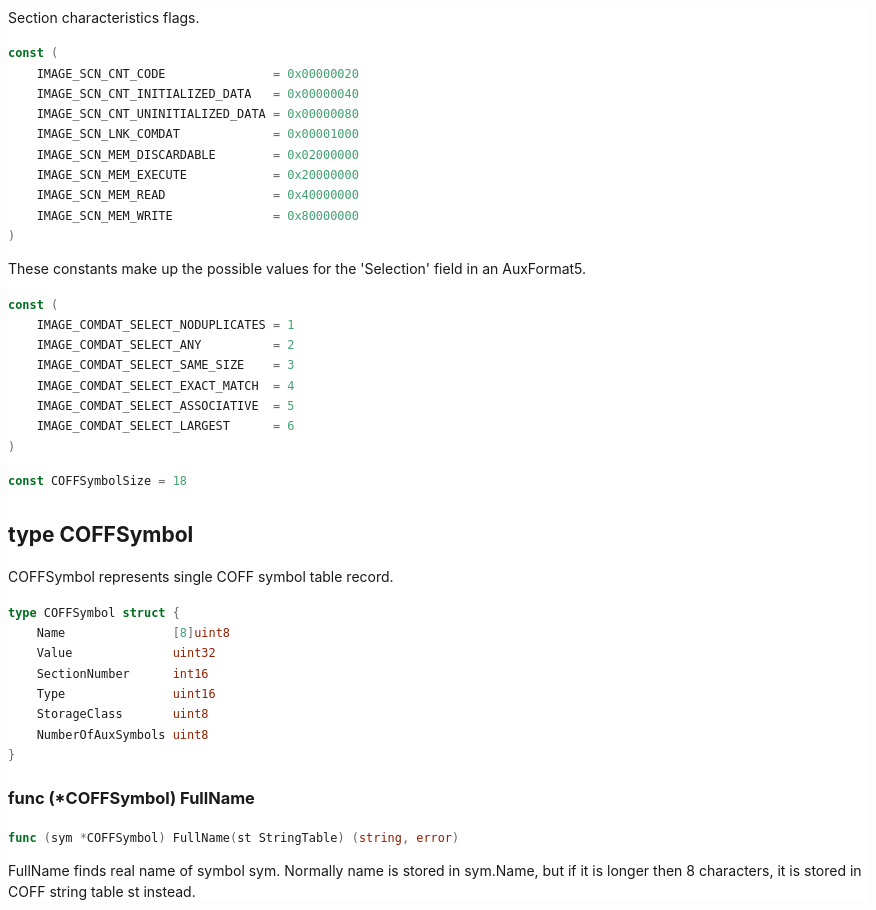 Section characteristics flags.

```go
const (
    IMAGE_SCN_CNT_CODE               = 0x00000020
    IMAGE_SCN_CNT_INITIALIZED_DATA   = 0x00000040
    IMAGE_SCN_CNT_UNINITIALIZED_DATA = 0x00000080
    IMAGE_SCN_LNK_COMDAT             = 0x00001000
    IMAGE_SCN_MEM_DISCARDABLE        = 0x02000000
    IMAGE_SCN_MEM_EXECUTE            = 0x20000000
    IMAGE_SCN_MEM_READ               = 0x40000000
    IMAGE_SCN_MEM_WRITE              = 0x80000000
)
```

These constants make up the possible values for the \'Selection\' field
in an AuxFormat5.

```go
const (
    IMAGE_COMDAT_SELECT_NODUPLICATES = 1
    IMAGE_COMDAT_SELECT_ANY          = 2
    IMAGE_COMDAT_SELECT_SAME_SIZE    = 3
    IMAGE_COMDAT_SELECT_EXACT_MATCH  = 4
    IMAGE_COMDAT_SELECT_ASSOCIATIVE  = 5
    IMAGE_COMDAT_SELECT_LARGEST      = 6
)
```

```go
const COFFSymbolSize = 18
```

type COFFSymbol 
----------------------------------------------

COFFSymbol represents single COFF symbol table record.

```go
type COFFSymbol struct {
    Name               [8]uint8
    Value              uint32
    SectionNumber      int16
    Type               uint16
    StorageClass       uint8
    NumberOfAuxSymbols uint8
}
```

### func (\*COFFSymbol) FullName 

```go
func (sym *COFFSymbol) FullName(st StringTable) (string, error)
```

FullName finds real name of symbol sym. Normally name is stored in
sym.Name, but if it is longer then 8 characters, it is stored in COFF
string table st instead.
